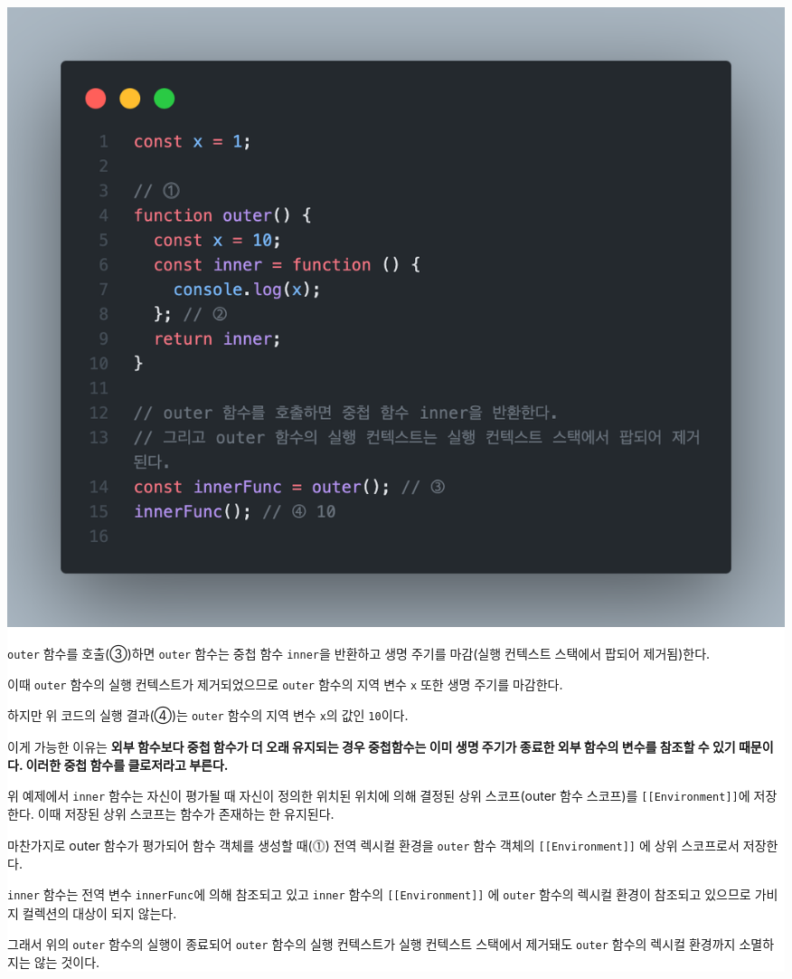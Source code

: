 ![Untitled](24%E1%84%8C%E1%85%A1%E1%86%BC%20%E1%84%8F%E1%85%B3%E1%86%AF%E1%84%85%E1%85%A9%E1%84%8C%E1%85%A5%204c6ea434930e46c1ad25daab6729a582/Untitled%205.png)

`outer` 함수를 호출(③)하면 `outer` 함수는 중첩 함수 `inner`을 반환하고 생명 주기를 마감(실행 컨텍스트 스택에서 팝되어 제거됨)한다.

이때  `outer` 함수의 실행 컨텍스트가 제거되었으므로 `outer` 함수의 지역 변수 `x` 또한 생명 주기를 마감한다.

하지만 위 코드의 실행 결과(④)는 `outer` 함수의 지역 변수 `x`의 값인 `10`이다. 

이게 가능한 이유는 **외부 함수보다 중첩 함수가 더 오래 유지되는 경우 중첩함수는 이미 생명 주기가 종료한 외부 함수의 변수를 참조할 수 있기 때문이다. 이러한 중첩 함수를 클로저라고 부른다.**

위 예제에서 `inner` 함수는 자신이 평가될 때 자신이 정의한 위치된 위치에 의해 결정된 상위 스코프(outer 함수 스코프)를 `[[Environment]]`에 저장한다. 이때 저장된 상위 스코프는 함수가 존재하는 한 유지된다.

마찬가지로 outer 함수가 평가되어 함수 객체를 생성할 때(⓵) 전역 렉시컬 환경을 `outer` 함수 객체의 `[[Environment]]` 에  상위 스코프로서 저장한다.

`inner` 함수는 전역 변수 `innerFunc`에 의해 참조되고 있고 `inner` 함수의 `[[Environment]]` 에 `outer` 함수의 렉시컬 환경이 참조되고 있으므로 가비지 컬렉션의 대상이 되지 않는다.

그래서 위의 `outer` 함수의 실행이 종료되어 `outer` 함수의 실행 컨텍스트가 실행 컨텍스트 스택에서 제거돼도  `outer` 함수의 렉시컬 환경까지 소멸하지는 않는 것이다.
